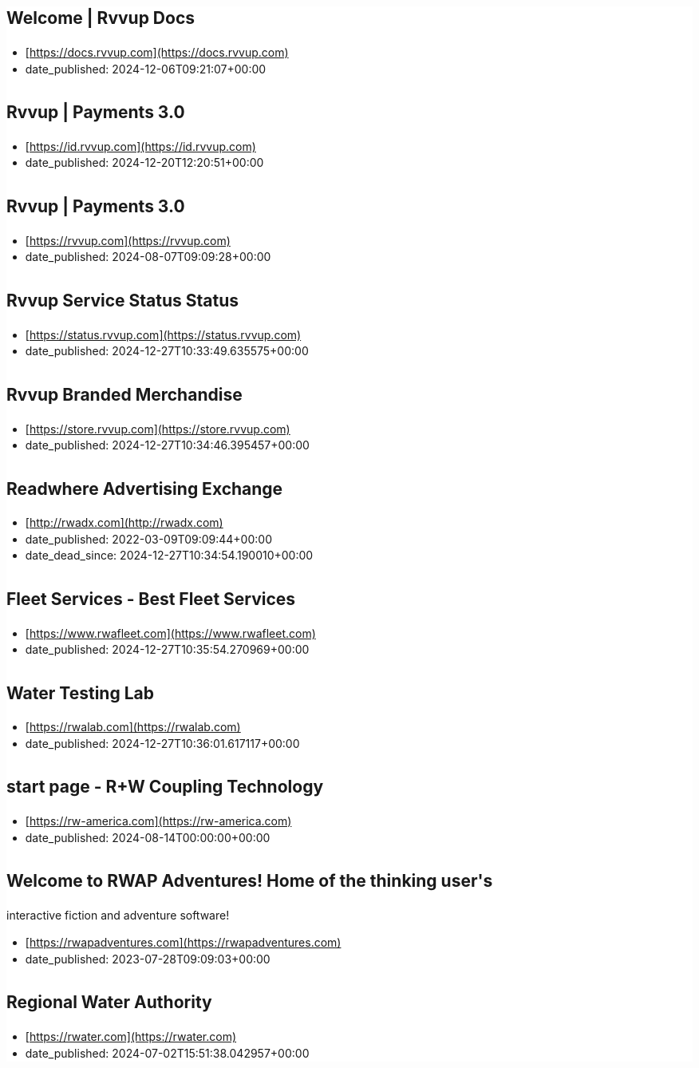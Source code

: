  ## Welcome | Rvvup Docs
 - [https://docs.rvvup.com](https://docs.rvvup.com)
 - date_published: 2024-12-06T09:21:07+00:00

 ## Rvvup | Payments 3.0
 - [https://id.rvvup.com](https://id.rvvup.com)
 - date_published: 2024-12-20T12:20:51+00:00

 ## Rvvup | Payments 3.0
 - [https://rvvup.com](https://rvvup.com)
 - date_published: 2024-08-07T09:09:28+00:00

 ## Rvvup Service Status Status
 - [https://status.rvvup.com](https://status.rvvup.com)
 - date_published: 2024-12-27T10:33:49.635575+00:00

 ## Rvvup Branded Merchandise
 - [https://store.rvvup.com](https://store.rvvup.com)
 - date_published: 2024-12-27T10:34:46.395457+00:00

 ## Readwhere Advertising Exchange
 - [http://rwadx.com](http://rwadx.com)
 - date_published: 2022-03-09T09:09:44+00:00
 - date_dead_since: 2024-12-27T10:34:54.190010+00:00

 ## Fleet Services - Best Fleet Services
 - [https://www.rwafleet.com](https://www.rwafleet.com)
 - date_published: 2024-12-27T10:35:54.270969+00:00

 ## Water Testing Lab
 - [https://rwalab.com](https://rwalab.com)
 - date_published: 2024-12-27T10:36:01.617117+00:00

 ## start page - R+W Coupling Technology
 - [https://rw-america.com](https://rw-america.com)
 - date_published: 2024-08-14T00:00:00+00:00

 ## Welcome to RWAP Adventures! Home of the thinking user's
interactive fiction and adventure software!
 - [https://rwapadventures.com](https://rwapadventures.com)
 - date_published: 2023-07-28T09:09:03+00:00

 ## Regional Water Authority
 - [https://rwater.com](https://rwater.com)
 - date_published: 2024-07-02T15:51:38.042957+00:00
